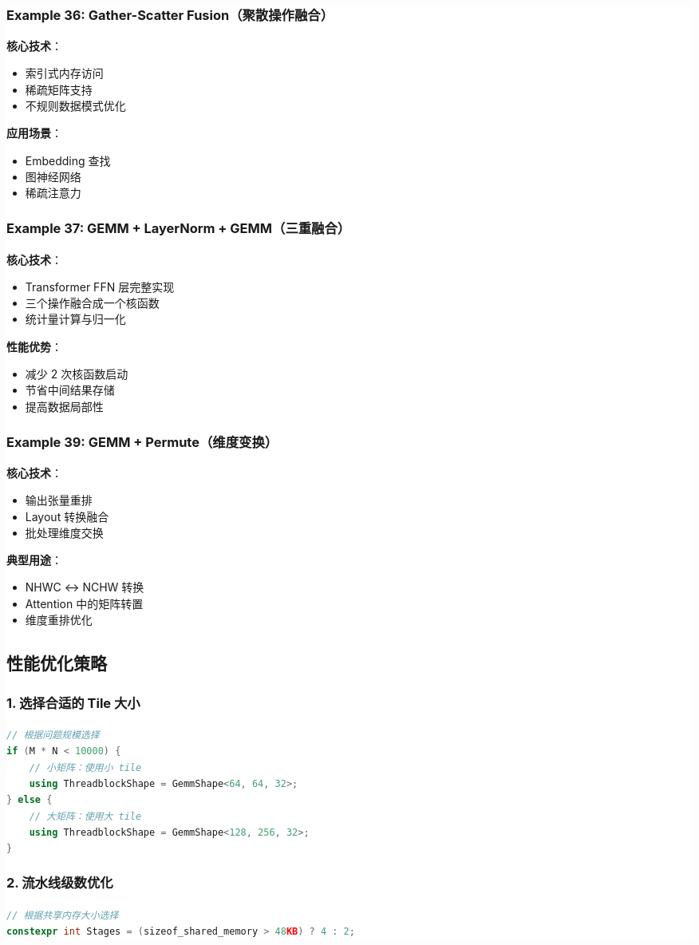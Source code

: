 ### Example 36: Gather-Scatter Fusion（聚散操作融合）
**核心技术**：
- 索引式内存访问
- 稀疏矩阵支持
- 不规则数据模式优化

**应用场景**：
- Embedding 查找
- 图神经网络
- 稀疏注意力

### Example 37: GEMM + LayerNorm + GEMM（三重融合）
**核心技术**：
- Transformer FFN 层完整实现
- 三个操作融合成一个核函数
- 统计量计算与归一化

**性能优势**：
- 减少 2 次核函数启动
- 节省中间结果存储
- 提高数据局部性

### Example 39: GEMM + Permute（维度变换）
**核心技术**：
- 输出张量重排
- Layout 转换融合
- 批处理维度交换

**典型用途**：
- NHWC ↔ NCHW 转换
- Attention 中的矩阵转置
- 维度重排优化

## 性能优化策略

### 1. 选择合适的 Tile 大小
```cpp
// 根据问题规模选择
if (M * N < 10000) {
    // 小矩阵：使用小 tile
    using ThreadblockShape = GemmShape<64, 64, 32>;
} else {
    // 大矩阵：使用大 tile
    using ThreadblockShape = GemmShape<128, 256, 32>;
}
```

### 2. 流水线级数优化
```cpp
// 根据共享内存大小选择
constexpr int Stages = (sizeof_shared_memory > 48KB) ? 4 : 2;
```
